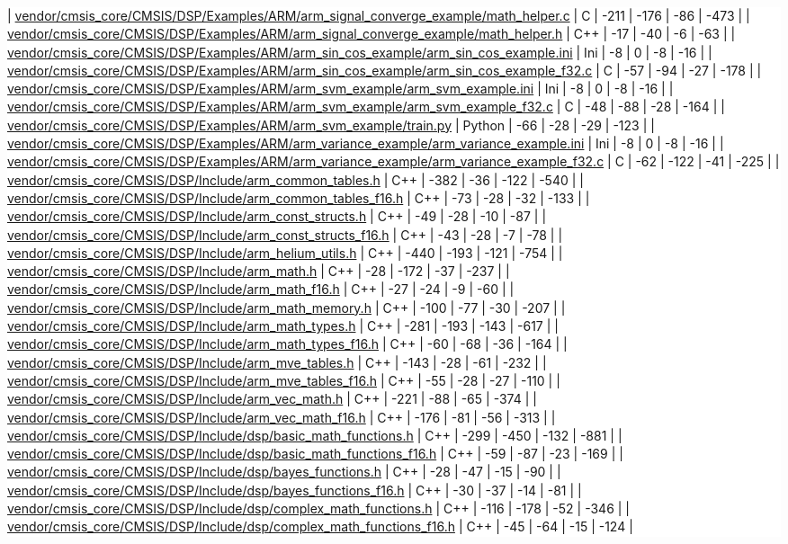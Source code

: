 | [vendor/cmsis_core/CMSIS/DSP/Examples/ARM/arm_signal_converge_example/math_helper.c](/vendor/cmsis_core/CMSIS/DSP/Examples/ARM/arm_signal_converge_example/math_helper.c) | C | -211 | -176 | -86 | -473 |
| [vendor/cmsis_core/CMSIS/DSP/Examples/ARM/arm_signal_converge_example/math_helper.h](/vendor/cmsis_core/CMSIS/DSP/Examples/ARM/arm_signal_converge_example/math_helper.h) | C++ | -17 | -40 | -6 | -63 |
| [vendor/cmsis_core/CMSIS/DSP/Examples/ARM/arm_sin_cos_example/arm_sin_cos_example.ini](/vendor/cmsis_core/CMSIS/DSP/Examples/ARM/arm_sin_cos_example/arm_sin_cos_example.ini) | Ini | -8 | 0 | -8 | -16 |
| [vendor/cmsis_core/CMSIS/DSP/Examples/ARM/arm_sin_cos_example/arm_sin_cos_example_f32.c](/vendor/cmsis_core/CMSIS/DSP/Examples/ARM/arm_sin_cos_example/arm_sin_cos_example_f32.c) | C | -57 | -94 | -27 | -178 |
| [vendor/cmsis_core/CMSIS/DSP/Examples/ARM/arm_svm_example/arm_svm_example.ini](/vendor/cmsis_core/CMSIS/DSP/Examples/ARM/arm_svm_example/arm_svm_example.ini) | Ini | -8 | 0 | -8 | -16 |
| [vendor/cmsis_core/CMSIS/DSP/Examples/ARM/arm_svm_example/arm_svm_example_f32.c](/vendor/cmsis_core/CMSIS/DSP/Examples/ARM/arm_svm_example/arm_svm_example_f32.c) | C | -48 | -88 | -28 | -164 |
| [vendor/cmsis_core/CMSIS/DSP/Examples/ARM/arm_svm_example/train.py](/vendor/cmsis_core/CMSIS/DSP/Examples/ARM/arm_svm_example/train.py) | Python | -66 | -28 | -29 | -123 |
| [vendor/cmsis_core/CMSIS/DSP/Examples/ARM/arm_variance_example/arm_variance_example.ini](/vendor/cmsis_core/CMSIS/DSP/Examples/ARM/arm_variance_example/arm_variance_example.ini) | Ini | -8 | 0 | -8 | -16 |
| [vendor/cmsis_core/CMSIS/DSP/Examples/ARM/arm_variance_example/arm_variance_example_f32.c](/vendor/cmsis_core/CMSIS/DSP/Examples/ARM/arm_variance_example/arm_variance_example_f32.c) | C | -62 | -122 | -41 | -225 |
| [vendor/cmsis_core/CMSIS/DSP/Include/arm_common_tables.h](/vendor/cmsis_core/CMSIS/DSP/Include/arm_common_tables.h) | C++ | -382 | -36 | -122 | -540 |
| [vendor/cmsis_core/CMSIS/DSP/Include/arm_common_tables_f16.h](/vendor/cmsis_core/CMSIS/DSP/Include/arm_common_tables_f16.h) | C++ | -73 | -28 | -32 | -133 |
| [vendor/cmsis_core/CMSIS/DSP/Include/arm_const_structs.h](/vendor/cmsis_core/CMSIS/DSP/Include/arm_const_structs.h) | C++ | -49 | -28 | -10 | -87 |
| [vendor/cmsis_core/CMSIS/DSP/Include/arm_const_structs_f16.h](/vendor/cmsis_core/CMSIS/DSP/Include/arm_const_structs_f16.h) | C++ | -43 | -28 | -7 | -78 |
| [vendor/cmsis_core/CMSIS/DSP/Include/arm_helium_utils.h](/vendor/cmsis_core/CMSIS/DSP/Include/arm_helium_utils.h) | C++ | -440 | -193 | -121 | -754 |
| [vendor/cmsis_core/CMSIS/DSP/Include/arm_math.h](/vendor/cmsis_core/CMSIS/DSP/Include/arm_math.h) | C++ | -28 | -172 | -37 | -237 |
| [vendor/cmsis_core/CMSIS/DSP/Include/arm_math_f16.h](/vendor/cmsis_core/CMSIS/DSP/Include/arm_math_f16.h) | C++ | -27 | -24 | -9 | -60 |
| [vendor/cmsis_core/CMSIS/DSP/Include/arm_math_memory.h](/vendor/cmsis_core/CMSIS/DSP/Include/arm_math_memory.h) | C++ | -100 | -77 | -30 | -207 |
| [vendor/cmsis_core/CMSIS/DSP/Include/arm_math_types.h](/vendor/cmsis_core/CMSIS/DSP/Include/arm_math_types.h) | C++ | -281 | -193 | -143 | -617 |
| [vendor/cmsis_core/CMSIS/DSP/Include/arm_math_types_f16.h](/vendor/cmsis_core/CMSIS/DSP/Include/arm_math_types_f16.h) | C++ | -60 | -68 | -36 | -164 |
| [vendor/cmsis_core/CMSIS/DSP/Include/arm_mve_tables.h](/vendor/cmsis_core/CMSIS/DSP/Include/arm_mve_tables.h) | C++ | -143 | -28 | -61 | -232 |
| [vendor/cmsis_core/CMSIS/DSP/Include/arm_mve_tables_f16.h](/vendor/cmsis_core/CMSIS/DSP/Include/arm_mve_tables_f16.h) | C++ | -55 | -28 | -27 | -110 |
| [vendor/cmsis_core/CMSIS/DSP/Include/arm_vec_math.h](/vendor/cmsis_core/CMSIS/DSP/Include/arm_vec_math.h) | C++ | -221 | -88 | -65 | -374 |
| [vendor/cmsis_core/CMSIS/DSP/Include/arm_vec_math_f16.h](/vendor/cmsis_core/CMSIS/DSP/Include/arm_vec_math_f16.h) | C++ | -176 | -81 | -56 | -313 |
| [vendor/cmsis_core/CMSIS/DSP/Include/dsp/basic_math_functions.h](/vendor/cmsis_core/CMSIS/DSP/Include/dsp/basic_math_functions.h) | C++ | -299 | -450 | -132 | -881 |
| [vendor/cmsis_core/CMSIS/DSP/Include/dsp/basic_math_functions_f16.h](/vendor/cmsis_core/CMSIS/DSP/Include/dsp/basic_math_functions_f16.h) | C++ | -59 | -87 | -23 | -169 |
| [vendor/cmsis_core/CMSIS/DSP/Include/dsp/bayes_functions.h](/vendor/cmsis_core/CMSIS/DSP/Include/dsp/bayes_functions.h) | C++ | -28 | -47 | -15 | -90 |
| [vendor/cmsis_core/CMSIS/DSP/Include/dsp/bayes_functions_f16.h](/vendor/cmsis_core/CMSIS/DSP/Include/dsp/bayes_functions_f16.h) | C++ | -30 | -37 | -14 | -81 |
| [vendor/cmsis_core/CMSIS/DSP/Include/dsp/complex_math_functions.h](/vendor/cmsis_core/CMSIS/DSP/Include/dsp/complex_math_functions.h) | C++ | -116 | -178 | -52 | -346 |
| [vendor/cmsis_core/CMSIS/DSP/Include/dsp/complex_math_functions_f16.h](/vendor/cmsis_core/CMSIS/DSP/Include/dsp/complex_math_functions_f16.h) | C++ | -45 | -64 | -15 | -124 |

